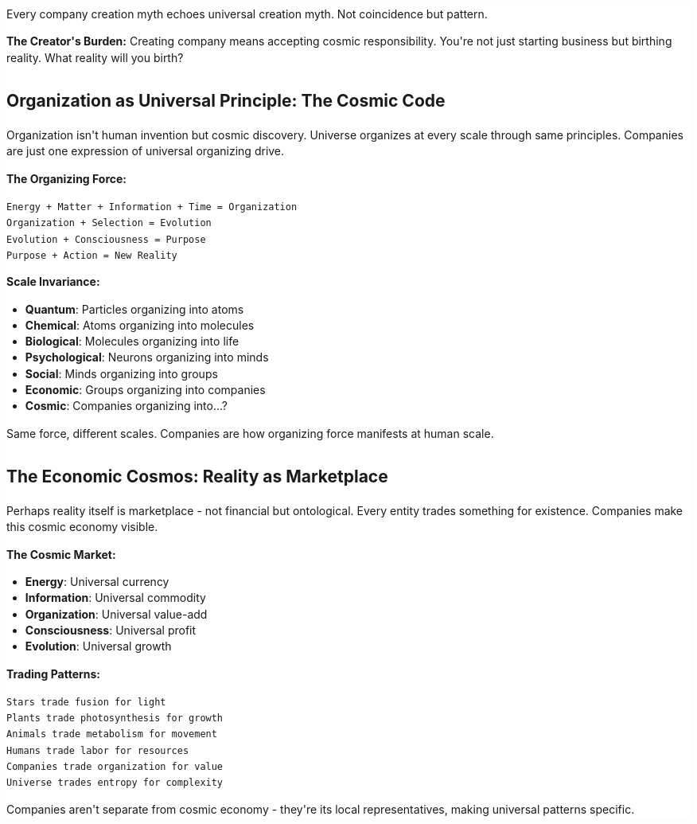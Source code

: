 Every company creation myth echoes universal creation myth. Not coincidence but pattern.

**The Creator's Burden:**
Creating company means accepting cosmic responsibility. You're not just starting business but birthing reality. What reality will you birth?

## Organization as Universal Principle: The Cosmic Code

Organization isn't human invention but cosmic discovery. Universe organizes at every scale through same principles. Companies are just one expression of universal organizing drive.

**The Organizing Force:**
```
Energy + Matter + Information + Time = Organization
Organization + Selection = Evolution
Evolution + Consciousness = Purpose
Purpose + Action = New Reality
```

**Scale Invariance:**
- **Quantum**: Particles organizing into atoms
- **Chemical**: Atoms organizing into molecules
- **Biological**: Molecules organizing into life
- **Psychological**: Neurons organizing into minds
- **Social**: Minds organizing into groups
- **Economic**: Groups organizing into companies
- **Cosmic**: Companies organizing into...?

Same force, different scales. Companies are how organizing force manifests at human scale.

## The Economic Cosmos: Reality as Marketplace

Perhaps reality itself is marketplace - not financial but ontological. Every entity trades something for existence. Companies make this cosmic economy visible.

**The Cosmic Market:**
- **Energy**: Universal currency
- **Information**: Universal commodity
- **Organization**: Universal value-add
- **Consciousness**: Universal profit
- **Evolution**: Universal growth

**Trading Patterns:**
```
Stars trade fusion for light
Plants trade photosynthesis for growth
Animals trade metabolism for movement
Humans trade labor for resources
Companies trade organization for value
Universe trades entropy for complexity
```

Companies aren't separate from cosmic economy - they're its local representatives, making universal patterns specific.
